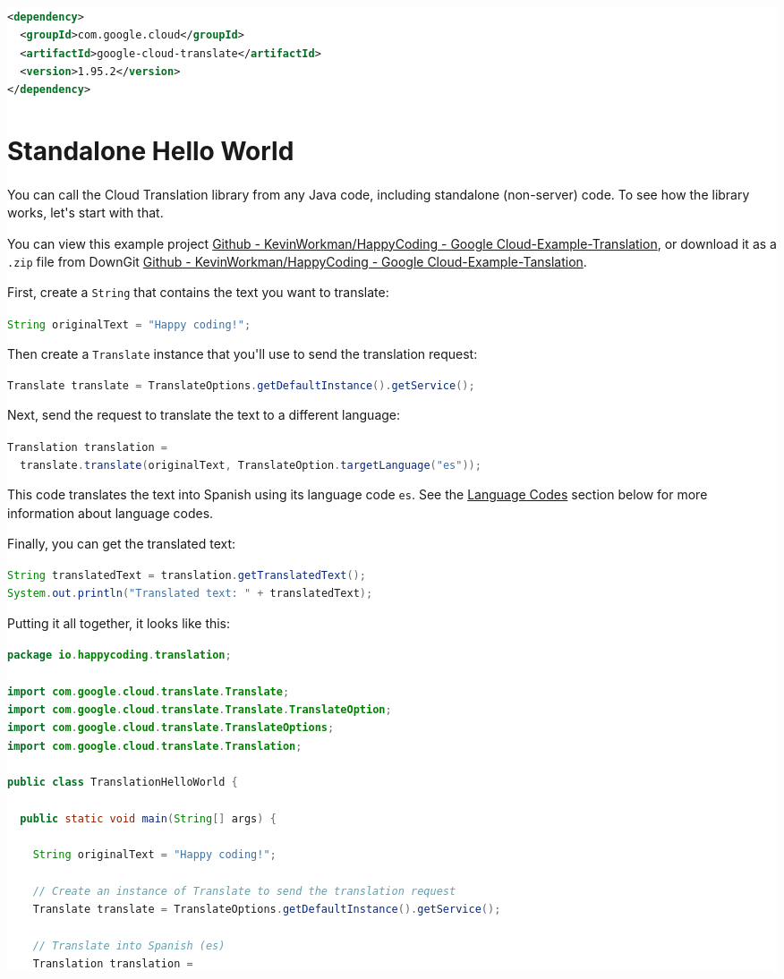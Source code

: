```xml
<dependency>
  <groupId>com.google.cloud</groupId>
  <artifactId>google-cloud-translate</artifactId>
  <version>1.95.2</version>
</dependency>
```

# Standalone Hello World

You can call the Cloud Translation library from any Java code, including standalone (non-server) code. To see how the library works, let's start with that.

You can view this example project [Github - KevinWorkman/HappyCoding - Google Cloud-Example-Translation](https://github.com/KevinWorkman/HappyCoding/tree/gh-pages/examples/google-cloud/google-cloud-example-projects/translation-hello-world-standalone), or download it as a `.zip` file from DownGit [Github - KevinWorkman/HappyCoding - Google Cloud-Example-Tanslation](https://github.com/KevinWorkman/HappyCoding/tree/gh-pages/examples/google-cloud/google-cloud-example-projects/translation-hello-world-standalone).

First, create a `String` that contains the text you want to translate:

```java
String originalText = "Happy coding!";
```

Then create a `Translate` instance that you'll use to send the translation request:

```java
Translate translate = TranslateOptions.getDefaultInstance().getService();
```

Next, send the request to translate the text to a different language:

```java
Translation translation =
  translate.translate(originalText, TranslateOption.targetLanguage("es"));
```

This code translates the text into Spanish using its language code `es`. See the [Language Codes](#language-codes) section below for more information about language codes.

Finally, you can get the translated text:

```java
String translatedText = translation.getTranslatedText();
System.out.println("Translated text: " + translatedText);
```

Putting it all together, it looks like this:

```java
package io.happycoding.translation;

import com.google.cloud.translate.Translate;
import com.google.cloud.translate.Translate.TranslateOption;
import com.google.cloud.translate.TranslateOptions;
import com.google.cloud.translate.Translation;

public class TranslationHelloWorld {

  public static void main(String[] args) {

    String originalText = "Happy coding!";

    // Create an instance of Translate to send the translation request
    Translate translate = TranslateOptions.getDefaultInstance().getService();
    
    // Translate into Spanish (es)
    Translation translation =
```